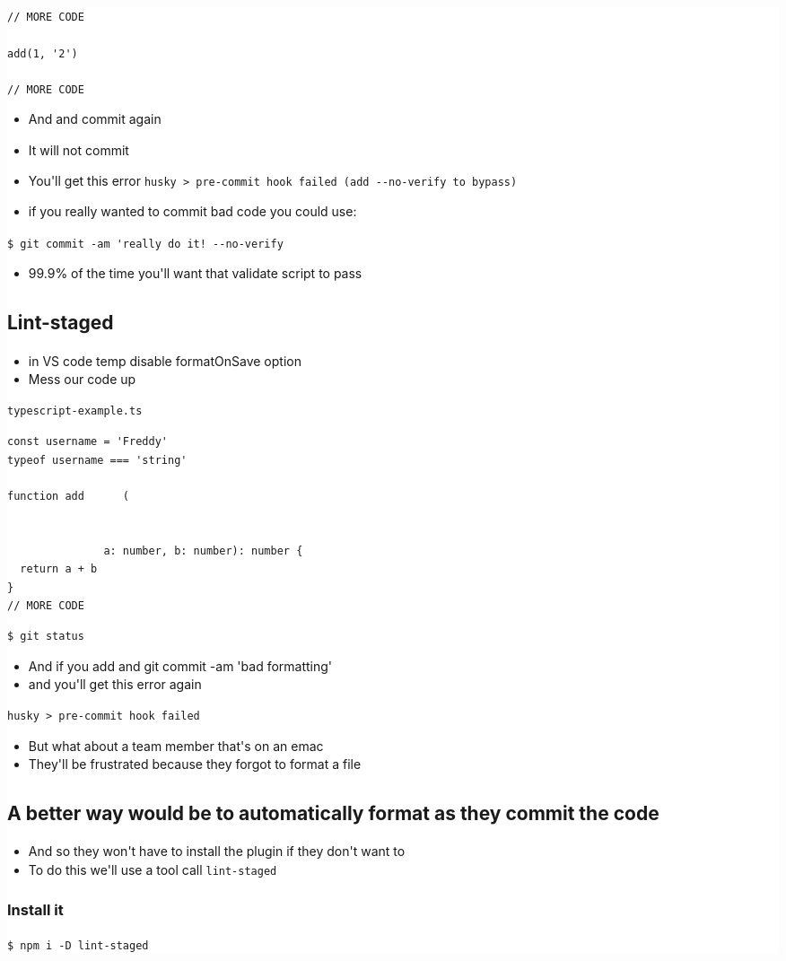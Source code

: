 ```
// MORE CODE

add(1, '2')

// MORE CODE
```

* And and commit again
* It will not commit
* You'll get this error `husky > pre-commit hook failed (add --no-verify to bypass)`

* if you really wanted to commit bad code you could use:

`$ git commit -am 'really do it! --no-verify`

* 99.9% of the time you'll want that validate script to pass

## Lint-staged
* in VS code temp disable formatOnSave option
* Mess our code up

`typescript-example.ts`

```
const username = 'Freddy'
typeof username === 'string'

function add      (


               a: number, b: number): number {
  return a + b
}
// MORE CODE
```

`$ git status`

* And if you add and git commit -am 'bad formatting'
* and you'll get this error again

`husky > pre-commit hook failed`

* But what about a team member that's on an emac 
* They'll be frustrated because they forgot to format a file

## A better way would be to automatically format as they commit the code
* And so they won't have to install the plugin if they don't want to
* To do this we'll use a tool call `lint-staged`

### Install it
`$ npm i -D lint-staged`

